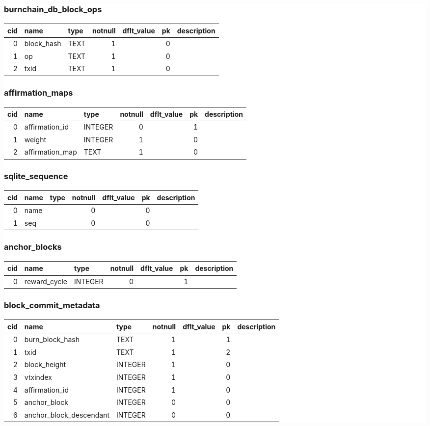 
### burnchain_db_block_ops
|   cid | name       | type   |   notnull | dflt_value   |   pk | description   |
|------:|:-----------|:-------|----------:|:-------------|-----:|:--------------|
|     0 | block_hash | TEXT   |         1 |              |    0 |               |
|     1 | op         | TEXT   |         1 |              |    0 |               |
|     2 | txid       | TEXT   |         1 |              |    0 |               |


### affirmation_maps
|   cid | name            | type    |   notnull | dflt_value   |   pk | description   |
|------:|:----------------|:--------|----------:|:-------------|-----:|:--------------|
|     0 | affirmation_id  | INTEGER |         0 |              |    1 |               |
|     1 | weight          | INTEGER |         1 |              |    0 |               |
|     2 | affirmation_map | TEXT    |         1 |              |    0 |               |


### sqlite_sequence
|   cid | name   | type   |   notnull | dflt_value   |   pk | description   |
|------:|:-------|:-------|----------:|:-------------|-----:|:--------------|
|     0 | name   |        |         0 |              |    0 |               |
|     1 | seq    |        |         0 |              |    0 |               |


### anchor_blocks
|   cid | name         | type    |   notnull | dflt_value   |   pk | description   |
|------:|:-------------|:--------|----------:|:-------------|-----:|:--------------|
|     0 | reward_cycle | INTEGER |         0 |              |    1 |               |


### block_commit_metadata
|   cid | name                    | type    |   notnull | dflt_value   |   pk | description   |
|------:|:------------------------|:--------|----------:|:-------------|-----:|:--------------|
|     0 | burn_block_hash         | TEXT    |         1 |              |    1 |               |
|     1 | txid                    | TEXT    |         1 |              |    2 |               |
|     2 | block_height            | INTEGER |         1 |              |    0 |               |
|     3 | vtxindex                | INTEGER |         1 |              |    0 |               |
|     4 | affirmation_id          | INTEGER |         1 |              |    0 |               |
|     5 | anchor_block            | INTEGER |         0 |              |    0 |               |
|     6 | anchor_block_descendant | INTEGER |         0 |              |    0 |               |
